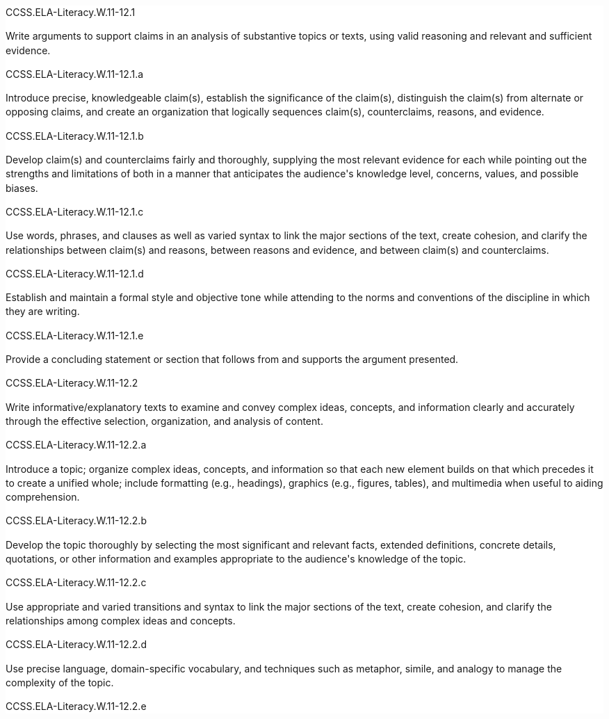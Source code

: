 CCSS.ELA-Literacy.W.11-12.1

Write arguments to support claims in an analysis of substantive topics or texts, using valid reasoning and relevant and sufficient evidence.

CCSS.ELA-Literacy.W.11-12.1.a

Introduce precise, knowledgeable claim(s), establish the significance of the claim(s), distinguish the claim(s) from alternate or opposing claims, and create an organization that logically sequences claim(s), counterclaims, reasons, and evidence.

CCSS.ELA-Literacy.W.11-12.1.b

Develop claim(s) and counterclaims fairly and thoroughly, supplying the most relevant evidence for each while pointing out the strengths and limitations of both in a manner that anticipates the audience's knowledge level, concerns, values, and possible biases.

CCSS.ELA-Literacy.W.11-12.1.c

Use words, phrases, and clauses as well as varied syntax to link the major sections of the text, create cohesion, and clarify the relationships between claim(s) and reasons, between reasons and evidence, and between claim(s) and counterclaims.

CCSS.ELA-Literacy.W.11-12.1.d

Establish and maintain a formal style and objective tone while attending to the norms and conventions of the discipline in which they are writing.

CCSS.ELA-Literacy.W.11-12.1.e

Provide a concluding statement or section that follows from and supports the argument presented.

CCSS.ELA-Literacy.W.11-12.2

Write informative/explanatory texts to examine and convey complex ideas, concepts, and information clearly and accurately through the effective selection, organization, and analysis of content.

CCSS.ELA-Literacy.W.11-12.2.a

Introduce a topic; organize complex ideas, concepts, and information so that each new element builds on that which precedes it to create a unified whole; include formatting (e.g., headings), graphics (e.g., figures, tables), and multimedia when useful to aiding comprehension.

CCSS.ELA-Literacy.W.11-12.2.b

Develop the topic thoroughly by selecting the most significant and relevant facts, extended definitions, concrete details, quotations, or other information and examples appropriate to the audience's knowledge of the topic.

CCSS.ELA-Literacy.W.11-12.2.c

Use appropriate and varied transitions and syntax to link the major sections of the text, create cohesion, and clarify the relationships among complex ideas and concepts.

CCSS.ELA-Literacy.W.11-12.2.d

Use precise language, domain-specific vocabulary, and techniques such as metaphor, simile, and analogy to manage the complexity of the topic.

CCSS.ELA-Literacy.W.11-12.2.e
